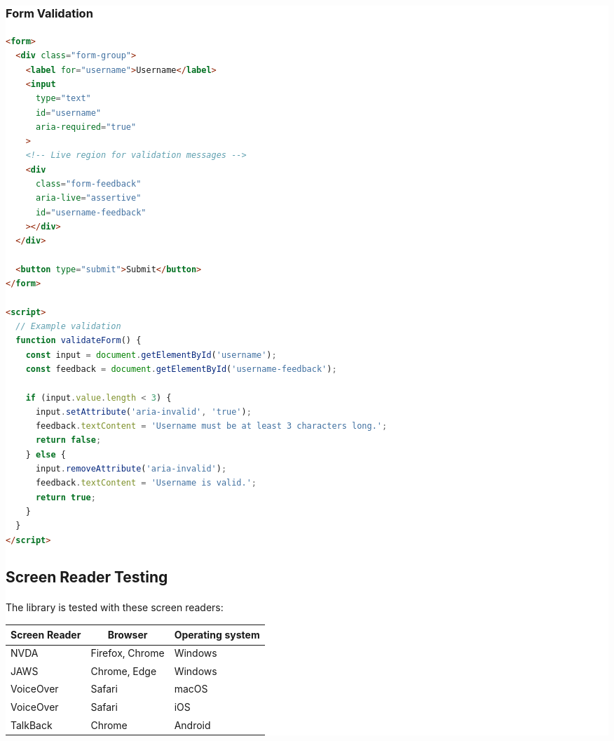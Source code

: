 ### Form Validation

```html
<form>
  <div class="form-group">
    <label for="username">Username</label>
    <input 
      type="text" 
      id="username" 
      aria-required="true"
    >
    <!-- Live region for validation messages -->
    <div 
      class="form-feedback" 
      aria-live="assertive" 
      id="username-feedback"
    ></div>
  </div>
  
  <button type="submit">Submit</button>
</form>

<script>
  // Example validation
  function validateForm() {
    const input = document.getElementById('username');
    const feedback = document.getElementById('username-feedback');
    
    if (input.value.length < 3) {
      input.setAttribute('aria-invalid', 'true');
      feedback.textContent = 'Username must be at least 3 characters long.';
      return false;
    } else {
      input.removeAttribute('aria-invalid');
      feedback.textContent = 'Username is valid.';
      return true;
    }
  }
</script>
```

## Screen Reader Testing

The library is tested with these screen readers:

| Screen Reader | Browser | Operating system |
|---------------|---------|------------------|
| NVDA          | Firefox, Chrome | Windows |
| JAWS          | Chrome, Edge    | Windows |
| VoiceOver     | Safari          | macOS   |
| VoiceOver     | Safari          | iOS     |
| TalkBack      | Chrome          | Android |
